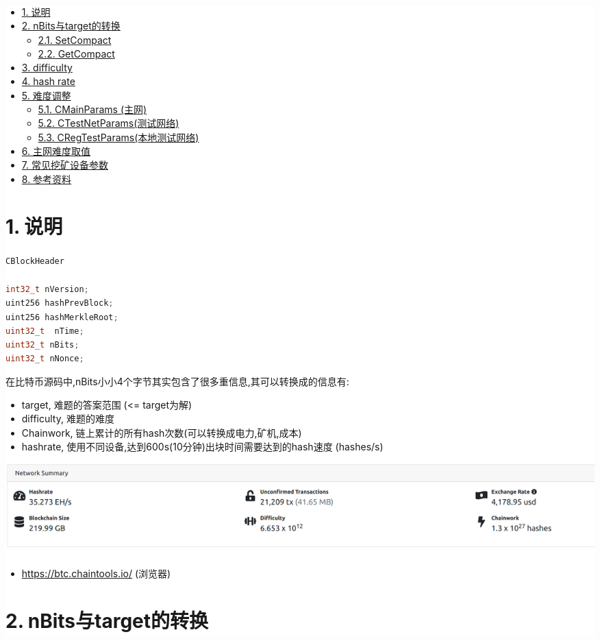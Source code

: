 




- [1. 说明](#1-说明)
- [2. nBits与target的转换](#2-nbits与target的转换)
    - [2.1. SetCompact](#21-setcompact)
    - [2.2. GetCompact](#22-getcompact)
- [3. difficulty](#3-difficulty)
- [4. hash rate](#4-hash-rate)
- [5. 难度调整](#5-难度调整)
    - [5.1. CMainParams (主网)](#51-cmainparams-主网)
    - [5.2. CTestNetParams(测试网络)](#52-ctestnetparams测试网络)
    - [5.3. CRegTestParams(本地测试网络)](#53-cregtestparams本地测试网络)
- [6. 主网难度取值](#6-主网难度取值)
- [7. 常见挖矿设备参数](#7-常见挖矿设备参数)
- [8. 参考资料](#8-参考资料)



<a id="markdown-1-说明" name="1-说明"></a>
# 1. 说明

```c++
CBlockHeader

int32_t nVersion;
uint256 hashPrevBlock;
uint256 hashMerkleRoot;
uint32_t  nTime;
uint32_t nBits;
uint32_t nNonce; 
```

在比特币源码中,nBits小小4个字节其实包含了很多重信息,其可以转换成的信息有:

* target, 难题的答案范围 (<= target为解)
* difficulty, 难题的难度
* Chainwork, 链上累计的所有hash次数(可以转换成电力,矿机,成本)
* hashrate, 使用不同设备,达到600s(10分钟)出块时间需要达到的hash速度 (hashes/s)


![](./pic/nBits1.png)


* https://btc.chaintools.io/ (浏览器)

<a id="markdown-2-nbits与target的转换" name="2-nbits与target的转换"></a>
# 2. nBits与target的转换
